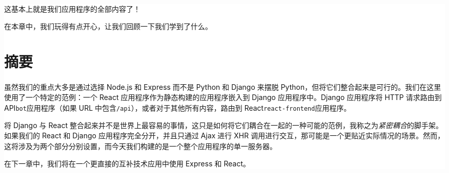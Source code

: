 这基本上就是我们应用程序的全部内容了！

在本章中，我们玩得有点开心，让我们回顾一下我们学到了什么。

# 摘要

虽然我们的重点大多是通过选择 Node.js 和 Express 而不是 Python 和 Django 来摆脱 Python，但将它们整合起来是可行的。我们在这里使用了一个特定的范例：一个 React 应用程序作为静态构建的应用程序嵌入到 Django 应用程序中。Django 应用程序将 HTTP 请求路由到 API`bot`应用程序（如果 URL 中包含`/api`），或者对于其他所有内容，路由到 React`react-frontend`应用程序。

将 Django 与 React 整合起来并不是世界上最容易的事情，这只是如何将它们耦合在一起的一种可能的范例，我称之为*紧密耦合*的脚手架。如果我们的 React 和 Django 应用程序完全分开，并且只通过 Ajax 进行 XHR 调用进行交互，那可能是一个更贴近实际情况的场景。然而，这将涉及为两个部分分别设置，而今天我们构建的是一个整个应用程序的单一服务器。

在下一章中，我们将在一个更直接的互补技术应用中使用 Express 和 React。
